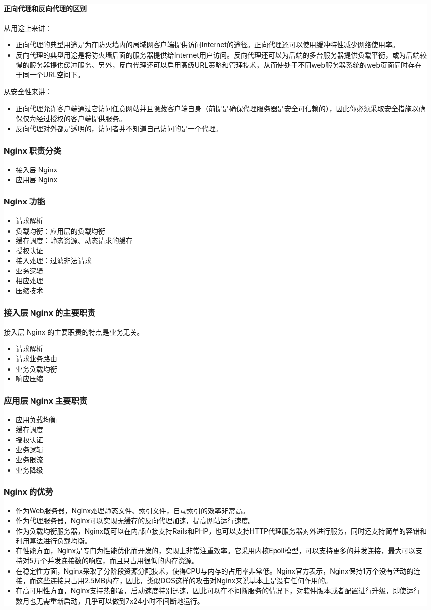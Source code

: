 #### 正向代理和反向代理的区别

从用途上来讲：

-   正向代理的典型用途是为在防火墙内的局域网客户端提供访问Internet的途径。正向代理还可以使用缓冲特性减少网络使用率。
-   反向代理的典型用途是将防火墙后面的服务器提供给Internet用户访问。反向代理还可以为后端的多台服务器提供负载平衡，或为后端较慢的服务器提供缓冲服务。另外，反向代理还可以启用高级URL策略和管理技术，从而使处于不同web服务器系统的web页面同时存在于同一个URL空间下。

从安全性来讲：

-   正向代理允许客户端通过它访问任意网站并且隐藏客户端自身（前提是确保代理服务器是安全可信赖的），因此你必须采取安全措施以确保仅为经过授权的客户端提供服务。
-   反向代理对外都是透明的，访问者并不知道自己访问的是一个代理。

### Nginx 职责分类

-   接入层 Nginx
-   应用层 Nginx

### Nginx 功能

-   请求解析
-   负载均衡：应用层的负载均衡
-   缓存调度：静态资源、动态请求的缓存
-   授权认证
-   接入处理：过滤非法请求
-   业务逻辑
-   相应处理
-   压缩技术

### 接入层 Nginx 的主要职责

接入层 Nginx 的主要职责的特点是业务无关。

-   请求解析
-   请求业务路由
-   业务负载均衡
-   响应压缩

### 应用层 Nginx 主要职责

-   应用负载均衡
-   缓存调度
-   授权认证
-   业务逻辑
-   业务限流
-   业务降级

### Nginx 的优势

-   作为Web服务器，Nginx处理静态文件、索引文件，自动索引的效率非常高。
-   作为代理服务器，Nginx可以实现无缓存的反向代理加速，提高网站运行速度。
-   作为负载均衡服务器，Nginx既可以在内部直接支持Rails和PHP，也可以支持HTTP代理服务器对外进行服务，同时还支持简单的容错和利用算法进行负载均衡。
-   在性能方面，Nginx是专门为性能优化而开发的，实现上非常注重效率。它采用内核Epoll模型，可以支持更多的并发连接，最大可以支持对5万个并发连接数的响应，而且只占用很低的内存资源。
-   在稳定性方面，Nginx采取了分阶段资源分配技术，使得CPU与内存的占用率非常低。Nginx官方表示，Nginx保持1万个没有活动的连接，而这些连接只占用2.5MB内存，因此，类似DOS这样的攻击对Nginx来说基本上是没有任何作用的。
-   在高可用性方面，Nginx支持热部署，启动速度特别迅速，因此可以在不间断服务的情况下，对软件版本或者配置进行升级，即使运行数月也无需重新启动，几乎可以做到7x24小时不间断地运行。
